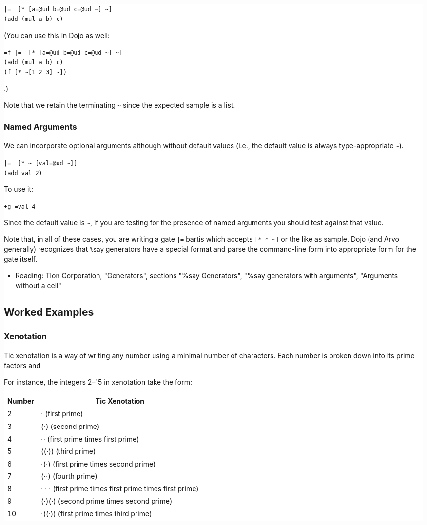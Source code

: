 ```hoon
|=  [* [a=@ud b=@ud c=@ud ~] ~]
(add (mul a b) c)
```

(You can use this in Dojo as well:

```hoon
=f |=  [* [a=@ud b=@ud c=@ud ~] ~]
(add (mul a b) c)
(f [* ~[1 2 3] ~])
```

.)

Note that we retain the terminating `~` since the expected sample is a list.

### Named Arguments

We can incorporate optional arguments although without default values (i.e., the default value is always type-appropriate `~`).

```hoon
|=  [* ~ [val=@ud ~]]
(add val 2)
```

To use it:

```hoon
+g =val 4
```

Since the default value is `~`, if you are testing for the presence of named arguments you should test against that value.

Note that, in all of these cases, you are writing a gate `|=` bartis which accepts `[* * ~]` or the like as sample. Dojo (and Arvo generally) recognizes that `%say` generators have a special format and parse the command-line form into appropriate form for the gate itself.

- Reading: [Tlon Corporation, "Generators"](https://urbit.org/docs/hoon/hoon-school/generators/), sections "%say Generators", "%say generators with arguments", "Arguments without a cell"

## Worked Examples

### Xenotation

[Tic xenotation](http://hyperstition.abstractdynamics.org/archives/003538.html) is a way of writing any number using a minimal number of characters. Each number is broken down into its prime factors and

For instance, the integers 2–15 in xenotation take the form:

| Number | Tic Xenotation                                                         |
| ------ | ---------------------------------------------------------------------- |
| 2      | $\cdot$ (first prime)                                                  |
| 3      | $(\cdot)$ (second prime)                                               |
| 4      | $\cdot\cdot$ (first prime times first prime)                           |
| 5      | $((\cdot))$ (third prime)                                              |
| 6      | $\cdot(\cdot)$ (first prime times second prime)                        |
| 7      | $(\cdot\cdot)$ (fourth prime)                                          |
| 8      | $\cdot\cdot\cdot$ (first prime times first prime times first prime)    |
| 9      | $(\cdot)(\cdot)$ (second prime times second prime)                     |
| 10     | $\cdot((\cdot))$ (first prime times third prime)                       |
